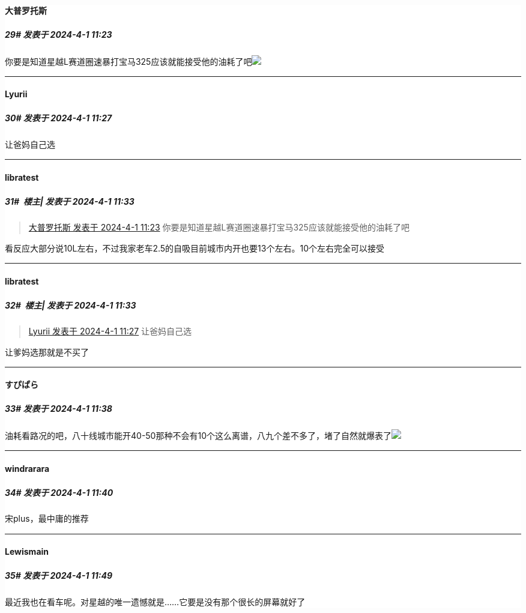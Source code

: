 ####  大普罗托斯  
##### 29#       发表于 2024-4-1 11:23

你要是知道星越L赛道圈速暴打宝马325应该就能接受他的油耗了吧<img src="https://static.saraba1st.com/image/smiley/face2017/067.png" referrerpolicy="no-referrer">

*****

####  Lyurii  
##### 30#       发表于 2024-4-1 11:27

让爸妈自己选

*****

####  libratest  
##### 31#         楼主| 发表于 2024-4-1 11:33

<blockquote><a href="httphttps://bbs.saraba1st.com/2b/forum.php?mod=redirect&amp;goto=findpost&amp;pid=64445038&amp;ptid=2178014" target="_blank">大普罗托斯 发表于 2024-4-1 11:23</a>
你要是知道星越L赛道圈速暴打宝马325应该就能接受他的油耗了吧</blockquote>
看反应大部分说10L左右，不过我家老车2.5的自吸目前城市内开也要13个左右。10个左右完全可以接受

*****

####  libratest  
##### 32#         楼主| 发表于 2024-4-1 11:33

<blockquote><a href="httphttps://bbs.saraba1st.com/2b/forum.php?mod=redirect&amp;goto=findpost&amp;pid=64445096&amp;ptid=2178014" target="_blank">Lyurii 发表于 2024-4-1 11:27</a>
让爸妈自己选</blockquote>
让爹妈选那就是不买了

*****

####  すぴぱら  
##### 33#       发表于 2024-4-1 11:38

油耗看路况的吧，八十线城市能开40-50那种不会有10个这么离谱，八九个差不多了，堵了自然就爆表了<img src="https://static.saraba1st.com/image/smiley/face2017/066.png" referrerpolicy="no-referrer">

*****

####  windrarara  
##### 34#       发表于 2024-4-1 11:40

宋plus，最中庸的推荐

*****

####  Lewismain  
##### 35#       发表于 2024-4-1 11:49

最近我也在看车呢。对星越的唯一遗憾就是……它要是没有那个很长的屏幕就好了
